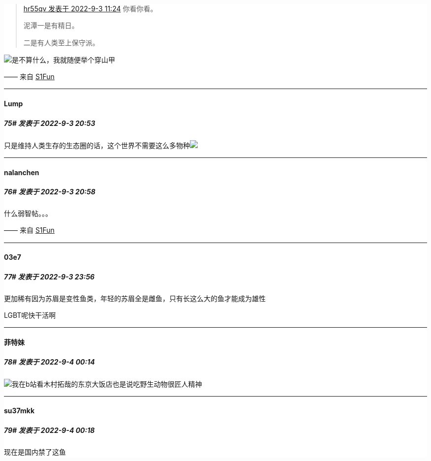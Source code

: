 <blockquote><a href="httphttps://bbs.saraba1st.com/2b/forum.php?mod=redirect&amp;goto=findpost&amp;pid=57323725&amp;ptid=2090477" target="_blank">hr55qv 发表于 2022-9-3 11:24</a>
你看你看。

泥潭一是有精日。

二是有人类至上保守派。</blockquote>
<img src="https://static.saraba1st.com/image/smiley/face2017/065.png" referrerpolicy="no-referrer">是不算什么，我就随便举个穿山甲

—— 来自 [S1Fun](https://s1fun.koalcat.com)



*****

####  Lump  
##### 75#       发表于 2022-9-3 20:53

只是维持人类生存的生态圈的话，这个世界不需要这么多物种<img src="https://static.saraba1st.com/image/smiley/face2017/049.png" referrerpolicy="no-referrer">

*****

####  nalanchen  
##### 76#       发表于 2022-9-3 20:58

什么弱智帖。。。

—— 来自 [S1Fun](https://s1fun.koalcat.com)



*****

####  03e7  
##### 77#       发表于 2022-9-3 23:56

更加稀有因为苏眉是变性鱼类，年轻的苏眉全是雌鱼，只有长这么大的鱼才能成为雄性

LGBT呢快干活啊



*****

####  菲特妹  
##### 78#       发表于 2022-9-4 00:14

<img src="https://static.saraba1st.com/image/smiley/face2017/048.png" referrerpolicy="no-referrer">我在b站看木村拓哉的东京大饭店也是说吃野生动物很匠人精神

*****

####  su37mkk  
##### 79#       发表于 2022-9-4 00:18

现在是国内禁了这鱼 

